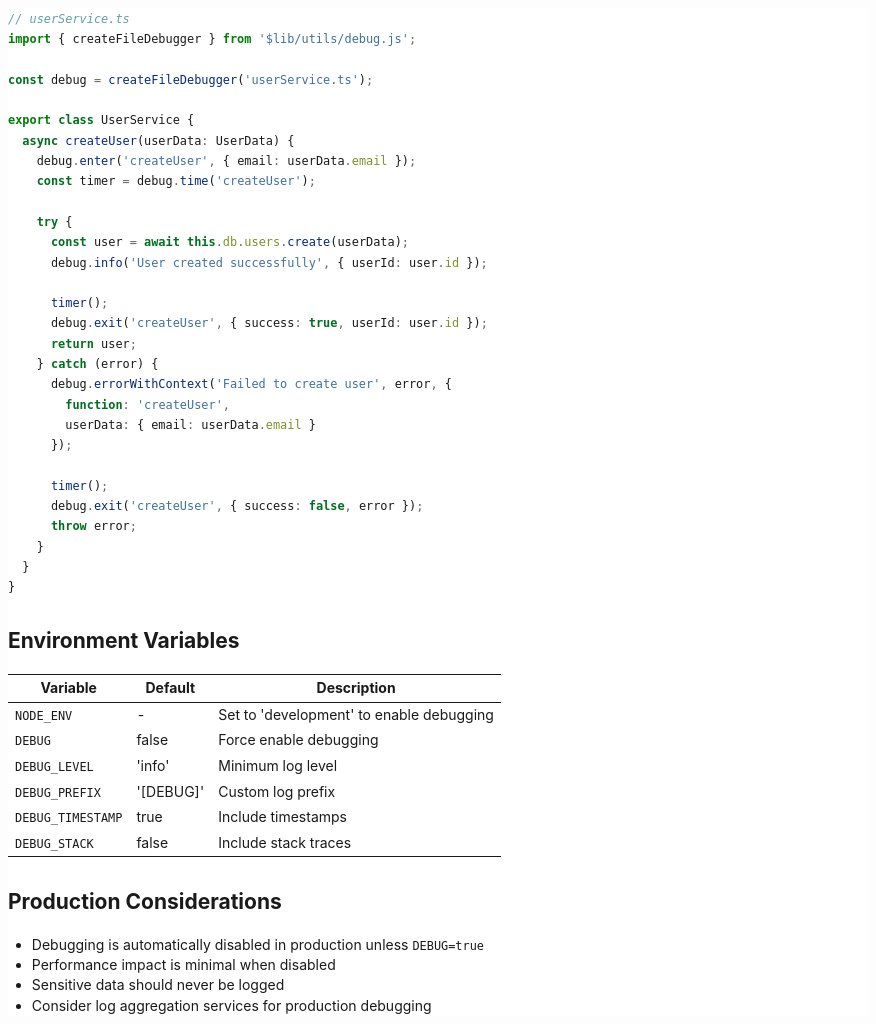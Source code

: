 ```typescript
// userService.ts
import { createFileDebugger } from '$lib/utils/debug.js';

const debug = createFileDebugger('userService.ts');

export class UserService {
  async createUser(userData: UserData) {
    debug.enter('createUser', { email: userData.email });
    const timer = debug.time('createUser');
    
    try {
      const user = await this.db.users.create(userData);
      debug.info('User created successfully', { userId: user.id });
      
      timer();
      debug.exit('createUser', { success: true, userId: user.id });
      return user;
    } catch (error) {
      debug.errorWithContext('Failed to create user', error, {
        function: 'createUser',
        userData: { email: userData.email }
      });
      
      timer();
      debug.exit('createUser', { success: false, error });
      throw error;
    }
  }
}
```

## Environment Variables

| Variable | Default | Description |
|----------|---------|-------------|
| `NODE_ENV` | - | Set to 'development' to enable debugging |
| `DEBUG` | false | Force enable debugging |
| `DEBUG_LEVEL` | 'info' | Minimum log level |
| `DEBUG_PREFIX` | '[DEBUG]' | Custom log prefix |
| `DEBUG_TIMESTAMP` | true | Include timestamps |
| `DEBUG_STACK` | false | Include stack traces |

## Production Considerations

- Debugging is automatically disabled in production unless `DEBUG=true`
- Performance impact is minimal when disabled
- Sensitive data should never be logged
- Consider log aggregation services for production debugging
